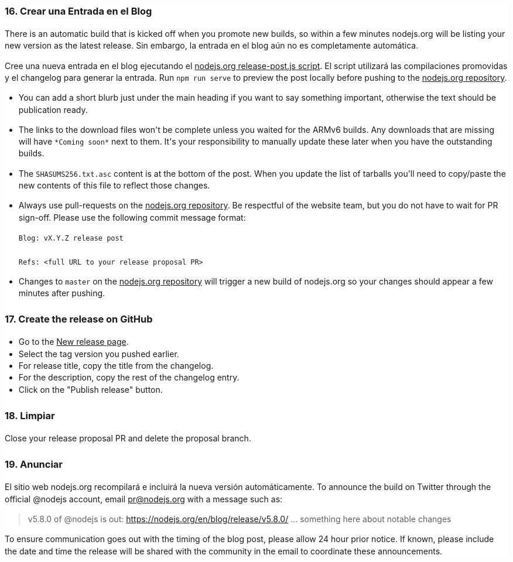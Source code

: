 ### 16. Crear una Entrada en el Blog

There is an automatic build that is kicked off when you promote new builds, so within a few minutes nodejs.org will be listing your new version as the latest release. Sin embargo, la entrada en el blog aún no es completamente automática.

Cree una nueva entrada en el blog ejecutando el [nodejs.org release-post.js script](https://github.com/nodejs/nodejs.org/blob/master/scripts/release-post.js). El script utilizará las compilaciones promovidas y el changelog para generar la entrada. Run `npm run serve` to preview the post locally before pushing to the [nodejs.org repository](https://github.com/nodejs/nodejs.org).

* You can add a short blurb just under the main heading if you want to say something important, otherwise the text should be publication ready.
* The links to the download files won't be complete unless you waited for the ARMv6 builds. Any downloads that are missing will have `*Coming soon*` next to them. It's your responsibility to manually update these later when you have the outstanding builds.
* The `SHASUMS256.txt.asc` content is at the bottom of the post. When you update the list of tarballs you'll need to copy/paste the new contents of this file to reflect those changes.
* Always use pull-requests on the [nodejs.org repository](https://github.com/nodejs/nodejs.org). Be respectful of the website team, but you do not have to wait for PR sign-off. Please use the following commit message format:

  ```console
  Blog: vX.Y.Z release post

  Refs: <full URL to your release proposal PR>
  ```

* Changes to `master` on the [nodejs.org repository](https://github.com/nodejs/nodejs.org) will trigger a new build of nodejs.org so your changes should appear a few minutes after pushing.

### 17. Create the release on GitHub

* Go to the [New release page](https://github.com/nodejs/node/releases/new).
* Select the tag version you pushed earlier.
* For release title, copy the title from the changelog.
* For the description, copy the rest of the changelog entry.
* Click on the "Publish release" button.

### 18. Limpiar

Close your release proposal PR and delete the proposal branch.

### 19. Anunciar

El sitio web nodejs.org recompilará e incluirá la nueva versión automáticamente. To announce the build on Twitter through the official @nodejs account, email [pr@nodejs.org](mailto:pr@nodejs.org) with a message such as:

> v5.8.0 of @nodejs is out: https://nodejs.org/en/blog/release/v5.8.0/ … something here about notable changes

To ensure communication goes out with the timing of the blog post, please allow 24 hour prior notice. If known, please include the date and time the release will be shared with the community in the email to coordinate these announcements.
